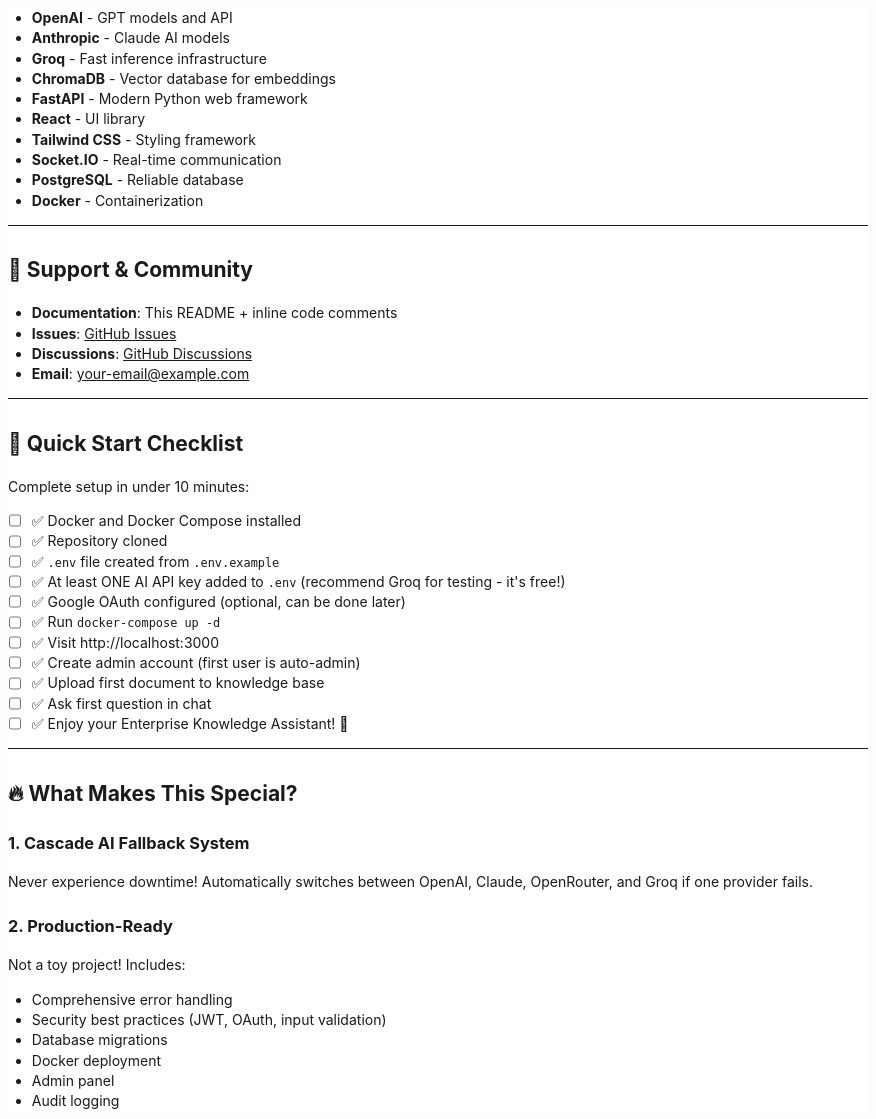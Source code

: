 - **OpenAI** - GPT models and API
- **Anthropic** - Claude AI models
- **Groq** - Fast inference infrastructure
- **ChromaDB** - Vector database for embeddings
- **FastAPI** - Modern Python web framework
- **React** - UI library
- **Tailwind CSS** - Styling framework
- **Socket.IO** - Real-time communication
- **PostgreSQL** - Reliable database
- **Docker** - Containerization

---

## 📧 Support & Community

- **Documentation**: This README + inline code comments
- **Issues**: [GitHub Issues](https://github.com/your-username/enterprise-knowledge-assistant/issues)
- **Discussions**: [GitHub Discussions](https://github.com/your-username/enterprise-knowledge-assistant/discussions)
- **Email**: your-email@example.com

---

## 🎉 Quick Start Checklist

Complete setup in under 10 minutes:

- [ ] ✅ Docker and Docker Compose installed
- [ ] ✅ Repository cloned
- [ ] ✅ `.env` file created from `.env.example`
- [ ] ✅ At least ONE AI API key added to `.env` (recommend Groq for testing - it's free!)
- [ ] ✅ Google OAuth configured (optional, can be done later)
- [ ] ✅ Run `docker-compose up -d`
- [ ] ✅ Visit http://localhost:3000
- [ ] ✅ Create admin account (first user is auto-admin)
- [ ] ✅ Upload first document to knowledge base
- [ ] ✅ Ask first question in chat
- [ ] ✅ Enjoy your Enterprise Knowledge Assistant! 🎊

---

## 🔥 What Makes This Special?

### 1. **Cascade AI Fallback System**
Never experience downtime! Automatically switches between OpenAI, Claude, OpenRouter, and Groq if one provider fails.

### 2. **Production-Ready**
Not a toy project! Includes:
- Comprehensive error handling
- Security best practices (JWT, OAuth, input validation)
- Database migrations
- Docker deployment
- Admin panel
- Audit logging

